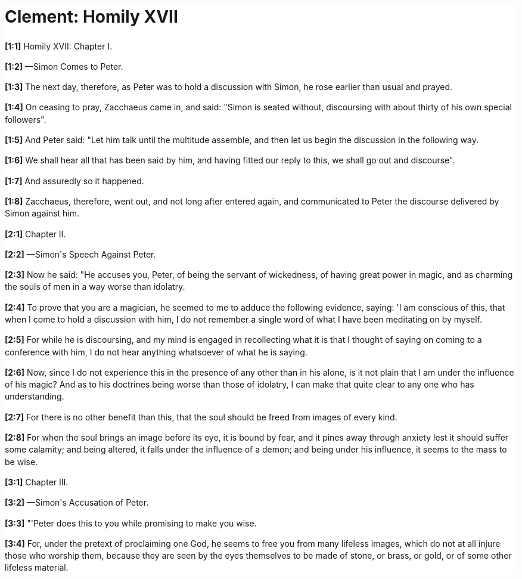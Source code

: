 # Clement: Homily XVII

**[1:1]** Homily XVII: Chapter I.

**[1:2]** —Simon Comes to Peter.

**[1:3]** The next day, therefore, as Peter was to hold a discussion with Simon, he rose earlier than usual and prayed.

**[1:4]** On ceasing to pray, Zacchaeus came in, and said:  "Simon is seated without, discoursing with about thirty of his own special followers".

**[1:5]** And Peter said:  "Let him talk until the multitude assemble, and then let us begin the discussion in the following way.

**[1:6]** We shall hear all that has been said by him, and having fitted our reply to this, we shall go out and discourse".

**[1:7]** And assuredly so it happened.

**[1:8]** Zacchaeus, therefore, went out, and not long after entered again, and communicated to Peter the discourse delivered by Simon against him.

**[2:1]** Chapter II.

**[2:2]** —Simon's Speech Against Peter.

**[2:3]** Now he said:  "He accuses you, Peter, of being the servant of wickedness, of having great power in magic, and as charming the souls of men in a way worse than idolatry.

**[2:4]** To prove that you are a magician, he seemed to me to adduce the following evidence, saying:  'I am conscious of this, that when I come to hold a discussion with him, I do not remember a single word of what I have been meditating on by myself.

**[2:5]** For while he is discoursing, and my mind is engaged in recollecting what it is that I thought of saying on coming to a conference with him, I do not hear anything whatsoever of what he is saying.

**[2:6]** Now, since I do not experience this in the presence of any other than in his alone, is it not plain that I am under the influence of his magic?  And as to his doctrines being worse than those of idolatry, I can make that quite clear to any one who has understanding.

**[2:7]** For there is no other benefit than this, that the soul should be freed from images of every kind.

**[2:8]** For when the soul brings an image before its eye, it is bound by fear, and it pines away through anxiety lest it should suffer some calamity; and being altered, it falls under the influence of a demon; and being under his influence, it seems to the mass to be wise.

**[3:1]** Chapter III.

**[3:2]** —Simon's Accusation of Peter.

**[3:3]** "'Peter does this to you while promising to make you wise.

**[3:4]** For, under the pretext of proclaiming one God, he seems to free you from many lifeless images, which do not at all injure those who worship them, because they are seen by the eyes themselves to be made of stone, or brass, or gold, or of some other lifeless material.

